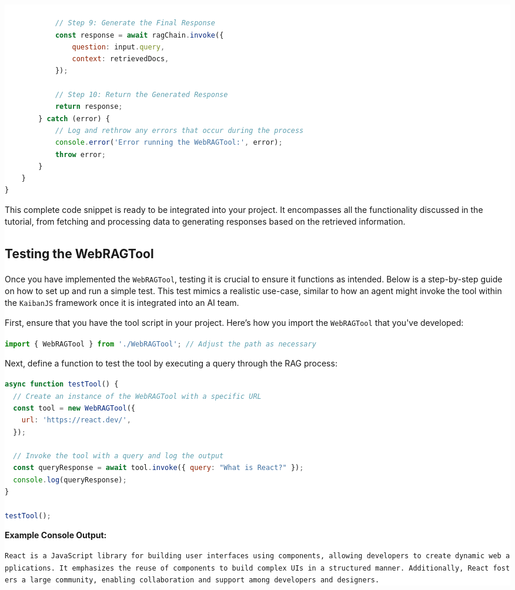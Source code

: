 ```javascript

            // Step 9: Generate the Final Response
            const response = await ragChain.invoke({
                question: input.query,
                context: retrievedDocs,
            });

            // Step 10: Return the Generated Response
            return response;
        } catch (error) {
            // Log and rethrow any errors that occur during the process
            console.error('Error running the WebRAGTool:', error);
            throw error;
        }
    }
}
```

This complete code snippet is ready to be integrated into your project. It encompasses all the functionality discussed in the tutorial, from fetching and processing data to generating responses based on the retrieved information.

## Testing the WebRAGTool

Once you have implemented the `WebRAGTool`, testing it is crucial to ensure it functions as intended. Below is a step-by-step guide on how to set up and run a simple test. This test mimics a realistic use-case, similar to how an agent might invoke the tool within the `KaibanJS` framework once it is integrated into an AI team.

First, ensure that you have the tool script in your project. Here’s how you import the `WebRAGTool` that you've developed:

```javascript
import { WebRAGTool } from './WebRAGTool'; // Adjust the path as necessary
```

Next, define a function to test the tool by executing a query through the RAG process:

```javascript
async function testTool() {
  // Create an instance of the WebRAGTool with a specific URL
  const tool = new WebRAGTool({
    url: 'https://react.dev/',
  });

  // Invoke the tool with a query and log the output
  const queryResponse = await tool.invoke({ query: "What is React?" });
  console.log(queryResponse);
}

testTool();
```

**Example Console Output:**
```
React is a JavaScript library for building user interfaces using components, allowing developers to create dynamic web applications. It emphasizes the reuse of components to build complex UIs in a structured manner. Additionally, React fosters a large community, enabling collaboration and support among developers and designers.
```
